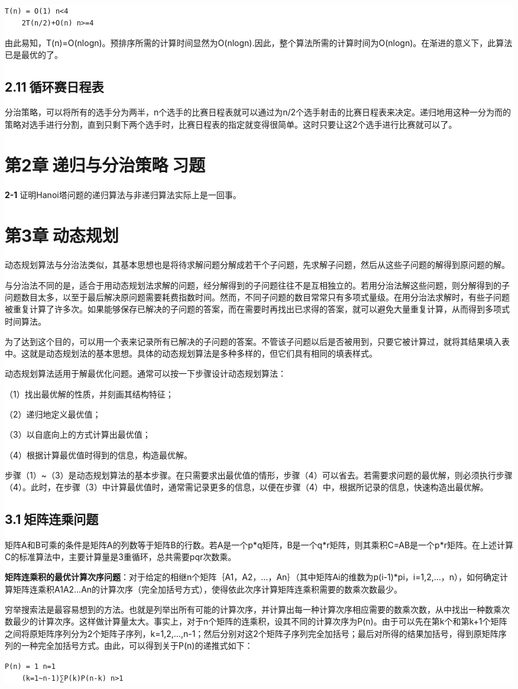 ```
T(n) = O(1) n<4
	2T(n/2)+O(n) n>=4
```

由此易知，T(n)=O(nlogn)。预排序所需的计算时间显然为O(nlogn).因此，整个算法所需的计算时间为O(nlogn)。在渐进的意义下，此算法已是最优的了。

## 2.11 循环赛日程表

分治策略，可以将所有的选手分为两半，n个选手的比赛日程表就可以通过为n/2个选手射击的比赛日程表来决定。递归地用这种一分为而的策略对选手进行分割，直到只剩下两个选手时，比赛日程表的指定就变得很简单。这时只要让这2个选手进行比赛就可以了。

# 第2章 递归与分治策略 习题

**2-1** 证明Hanoi塔问题的递归算法与非递归算法实际上是一回事。

```

```

# 第3章 动态规划

动态规划算法与分治法类似，其基本思想也是将待求解问题分解成若干个子问题，先求解子问题，然后从这些子问题的解得到原问题的解。

与分治法不同的是，适合于用动态规划法求解的问题，经分解得到的子问题往往不是互相独立的。若用分治法解这些问题，则分解得到的子问题数目太多，以至于最后解决原问题需要耗费指数时间。然而，不同子问题的数目常常只有多项式量级。在用分治法求解时，有些子问题被重复计算了许多次。如果能够保存已解决的子问题的答案，而在需要时再找出已求得的答案，就可以避免大量重复计算，从而得到多项式时间算法。

为了达到这个目的，可以用一个表来记录所有已解决的子问题的答案。不管该子问题以后是否被用到，只要它被计算过，就将其结果填入表中。这就是动态规划法的基本思想。具体的动态规划算法是多种多样的，但它们具有相同的填表样式。

动态规划算法适用于解最优化问题。通常可以按一下步骤设计动态规划算法：

（1）找出最优解的性质，并刻画其结构特征；

（2）递归地定义最优值；

（3）以自底向上的方式计算出最优值；

（4）根据计算最优值时得到的信息，构造最优解。

步骤（1）~（3）是动态规划算法的基本步骤。在只需要求出最优值的情形，步骤（4）可以省去。若需要求问题的最优解，则必须执行步骤（4）。此时，在步骤（3）中计算最优值时，通常需记录更多的信息，以便在步骤（4）中，根据所记录的信息，快速构造出最优解。

## 3.1 矩阵连乘问题

矩阵A和B可乘的条件是矩阵A的列数等于矩阵B的行数。若A是一个p\*q矩阵，B是一个q\*r矩阵，则其乘积C=AB是一个p\*r矩阵。在上述计算C的标准算法中，主要计算量是3重循环，总共需要pqr次数乘。

**矩阵连乘积的最优计算次序问题**：对于给定的相继n个矩阵｛A1，A2，…，An｝（其中矩阵Ai的维数为p(i-1)\*pi，i=1,2,…，n），如何确定计算矩阵连乘积A1A2…An的计算次序（完全加括号方式），使得依此次序计算矩阵连乘积需要的数乘次数最少。

穷举搜索法是最容易想到的方法。也就是列举出所有可能的计算次序，并计算出每一种计算次序相应需要的数乘次数，从中找出一种数乘次数最少的计算次序。这样做计算量太大。事实上，对于n个矩阵的连乘积，设其不同的计算次序为P(n)。由于可以先在第k个和第k+1个矩阵之间将原矩阵序列分为2个矩阵子序列，k=1,2,…,n-1；然后分别对这2个矩阵子序列完全加括号；最后对所得的结果加括号，得到原矩阵序列的一种完全加括号方式。由此，可以得到关于P(n)的递推式如下：

```
P(n) = 1 n=1
	(k=1~n-1)∑P(k)P(n-k) n>1
```
